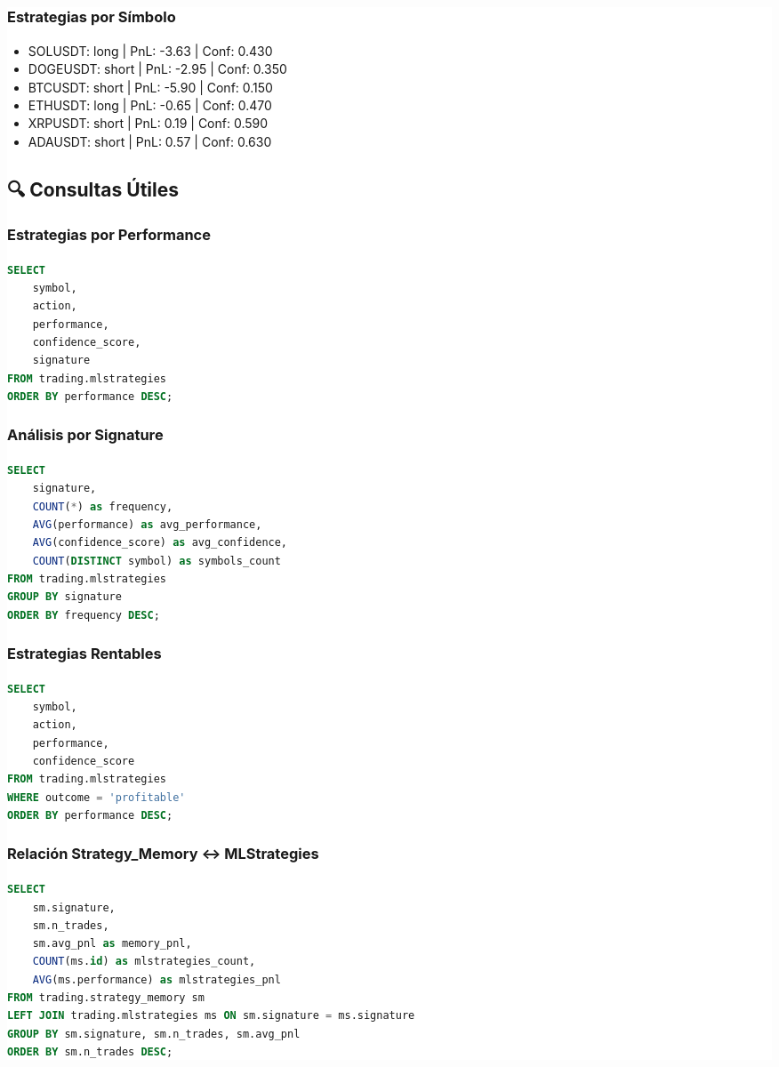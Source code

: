 ### Estrategias por Símbolo
- SOLUSDT: long | PnL: -3.63 | Conf: 0.430
- DOGEUSDT: short | PnL: -2.95 | Conf: 0.350
- BTCUSDT: short | PnL: -5.90 | Conf: 0.150
- ETHUSDT: long | PnL: -0.65 | Conf: 0.470
- XRPUSDT: short | PnL: 0.19 | Conf: 0.590
- ADAUSDT: short | PnL: 0.57 | Conf: 0.630

## 🔍 Consultas Útiles

### Estrategias por Performance
```sql
SELECT 
    symbol, 
    action, 
    performance, 
    confidence_score,
    signature
FROM trading.mlstrategies 
ORDER BY performance DESC;
```

### Análisis por Signature
```sql
SELECT 
    signature,
    COUNT(*) as frequency,
    AVG(performance) as avg_performance,
    AVG(confidence_score) as avg_confidence,
    COUNT(DISTINCT symbol) as symbols_count
FROM trading.mlstrategies 
GROUP BY signature 
ORDER BY frequency DESC;
```

### Estrategias Rentables
```sql
SELECT 
    symbol,
    action,
    performance,
    confidence_score
FROM trading.mlstrategies 
WHERE outcome = 'profitable'
ORDER BY performance DESC;
```

### Relación Strategy_Memory ↔ MLStrategies
```sql
SELECT 
    sm.signature,
    sm.n_trades,
    sm.avg_pnl as memory_pnl,
    COUNT(ms.id) as mlstrategies_count,
    AVG(ms.performance) as mlstrategies_pnl
FROM trading.strategy_memory sm 
LEFT JOIN trading.mlstrategies ms ON sm.signature = ms.signature 
GROUP BY sm.signature, sm.n_trades, sm.avg_pnl
ORDER BY sm.n_trades DESC;
```
